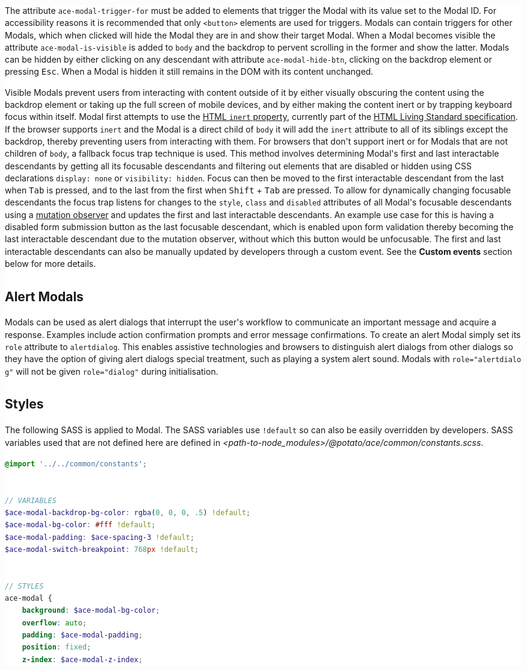The attribute `ace-modal-trigger-for` must be added to elements that trigger the Modal with its value set to the Modal ID. For accessibility reasons it is recommended that only `<button>` elements are used for triggers. Modals can contain triggers for other Modals, which when clicked will hide the Modal they are in and show their target Modal. When a Modal becomes visible the attribute `ace-modal-is-visible` is added to `body` and the backdrop to pervent scrolling in the former and show the latter. Modals can be hidden by either clicking on any descendant with attribute `ace-modal-hide-btn`, clicking on the backdrop element or pressing <kbd>Esc</kbd>. When a Modal is hidden it still remains in the DOM with its content unchanged.

Visible Modals prevent users from interacting with content outside of it by either visually obscuring the content using the backdrop element or taking up the full screen of mobile devices, and by either making the content inert or by trapping keyboard focus within itself. Modal first attempts to use the [HTML `inert` property](https://developer.mozilla.org/en-US/docs/Web/API/HTMLElement/inert), currently part of the [HTML Living Standard specification](https://html.spec.whatwg.org/multipage/interaction.html#inert-subtrees). If the browser supports `inert` and the Modal is a direct child of `body` it will add the `inert` attribute to all of its siblings except the backdrop, thereby preventing users from interacting with them. For browsers that don't support inert or for Modals that are not children of `body`, a fallback focus trap technique is used. This method involves determining Modal's first and last interactable descendants by getting all its focusable descendants and filtering out elements that are disabled or hidden using CSS declarations `display: none` or `visibility: hidden`. Focus can then be moved to the first interactable descendant from the last when <kbd>Tab</kbd> is pressed, and to the last from the first when <kbd>Shift</kbd> + <kbd>Tab</kbd> are pressed. To allow for dynamically changing focusable descendants the focus trap listens for changes to the `style`, `class` and `disabled` attributes of all Modal's focusable descendants using a [mutation observer](https://developer.mozilla.org/en-US/docs/Web/API/MutationObserver) and updates the first and last interactable descendants. An example use case for this is having a disabled form submission button as the last focusable descendant, which is enabled upon form validation thereby becoming the last interactable descendant due to the mutation observer, without which this button would be unfocusable. The first and last interactable descendants can also be manually updated by developers through a custom event. See the **Custom events** section below for more details.


## Alert Modals

Modals can be used as alert dialogs that interrupt the user's workflow to communicate an important message and acquire a response. Examples include action confirmation prompts and error message confirmations. To create an alert Modal simply set its `role` attribute to `alertdialog`. This enables assistive technologies and browsers to distinguish alert dialogs from other dialogs so they have the option of giving alert dialogs special treatment, such as playing a system alert sound. Modals with `role="alertdialog"` will not be given `role="dialog"` during initialisation.

## Styles

The following SASS is applied to Modal. The SASS variables use `!default` so can also be easily overridden by developers. SASS variables used that are not defined here are defined in *<path-to-node_modules>/@potato/ace/common/constants.scss*.

```scss
@import '../../common/constants';


// VARIABLES
$ace-modal-backdrop-bg-color: rgba(0, 0, 0, .5) !default;
$ace-modal-bg-color: #fff !default;
$ace-modal-padding: $ace-spacing-3 !default;
$ace-modal-switch-breakpoint: 768px !default;


// STYLES
ace-modal {
	background: $ace-modal-bg-color;
	overflow: auto;
	padding: $ace-modal-padding;
	position: fixed;
	z-index: $ace-modal-z-index;
```